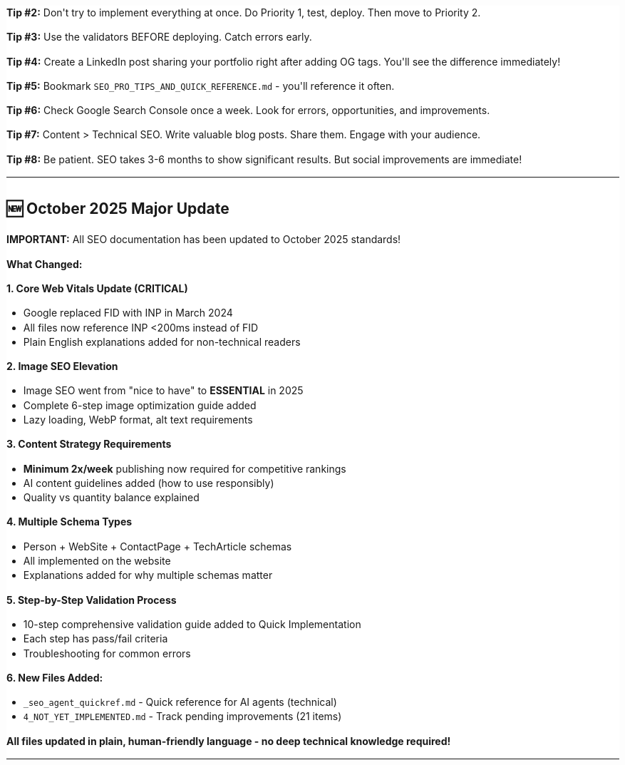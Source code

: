 **Tip #2:** Don't try to implement everything at once. Do Priority 1, test, deploy. Then move to Priority 2.

**Tip #3:** Use the validators BEFORE deploying. Catch errors early.

**Tip #4:** Create a LinkedIn post sharing your portfolio right after adding OG tags. You'll see the difference immediately!

**Tip #5:** Bookmark `SEO_PRO_TIPS_AND_QUICK_REFERENCE.md` - you'll reference it often.

**Tip #6:** Check Google Search Console once a week. Look for errors, opportunities, and improvements.

**Tip #7:** Content > Technical SEO. Write valuable blog posts. Share them. Engage with your audience.

**Tip #8:** Be patient. SEO takes 3-6 months to show significant results. But social improvements are immediate!

---

## 🆕 October 2025 Major Update

**IMPORTANT:** All SEO documentation has been updated to October 2025 standards!

**What Changed:**

**1. Core Web Vitals Update (CRITICAL)**
- Google replaced FID with INP in March 2024
- All files now reference INP <200ms instead of FID
- Plain English explanations added for non-technical readers

**2. Image SEO Elevation**
- Image SEO went from "nice to have" to **ESSENTIAL** in 2025
- Complete 6-step image optimization guide added
- Lazy loading, WebP format, alt text requirements

**3. Content Strategy Requirements**
- **Minimum 2x/week** publishing now required for competitive rankings
- AI content guidelines added (how to use responsibly)
- Quality vs quantity balance explained

**4. Multiple Schema Types**
- Person + WebSite + ContactPage + TechArticle schemas
- All implemented on the website
- Explanations added for why multiple schemas matter

**5. Step-by-Step Validation Process**
- 10-step comprehensive validation guide added to Quick Implementation
- Each step has pass/fail criteria
- Troubleshooting for common errors

**6. New Files Added:**
- `_seo_agent_quickref.md` - Quick reference for AI agents (technical)
- `4_NOT_YET_IMPLEMENTED.md` - Track pending improvements (21 items)

**All files updated in plain, human-friendly language - no deep technical knowledge required!**

---